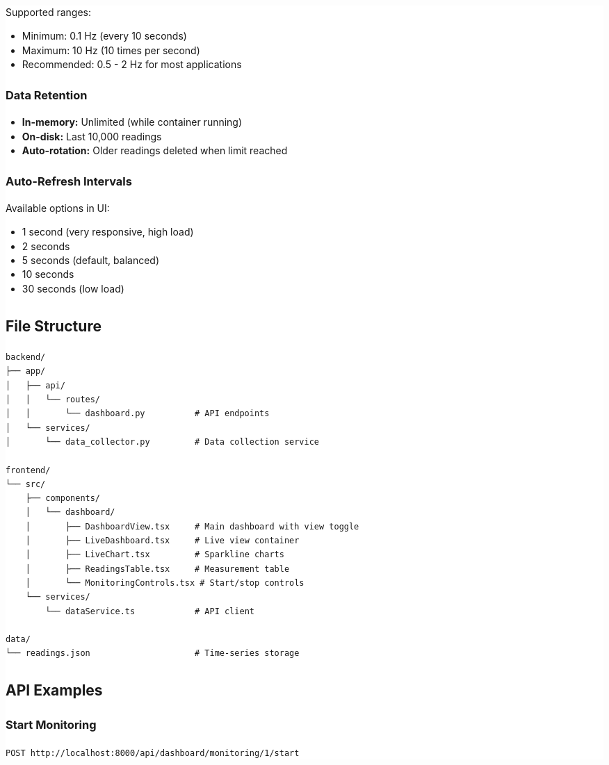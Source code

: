 Supported ranges:
- Minimum: 0.1 Hz (every 10 seconds)
- Maximum: 10 Hz (10 times per second)
- Recommended: 0.5 - 2 Hz for most applications

### Data Retention

- **In-memory:** Unlimited (while container running)
- **On-disk:** Last 10,000 readings
- **Auto-rotation:** Older readings deleted when limit reached

### Auto-Refresh Intervals

Available options in UI:
- 1 second (very responsive, high load)
- 2 seconds
- 5 seconds (default, balanced)
- 10 seconds
- 30 seconds (low load)

## File Structure

```
backend/
├── app/
│   ├── api/
│   │   └── routes/
│   │       └── dashboard.py          # API endpoints
│   └── services/
│       └── data_collector.py         # Data collection service

frontend/
└── src/
    ├── components/
    │   └── dashboard/
    │       ├── DashboardView.tsx     # Main dashboard with view toggle
    │       ├── LiveDashboard.tsx     # Live view container
    │       ├── LiveChart.tsx         # Sparkline charts
    │       ├── ReadingsTable.tsx     # Measurement table
    │       └── MonitoringControls.tsx # Start/stop controls
    └── services/
        └── dataService.ts            # API client

data/
└── readings.json                     # Time-series storage
```

## API Examples

### Start Monitoring
```bash
POST http://localhost:8000/api/dashboard/monitoring/1/start
```
